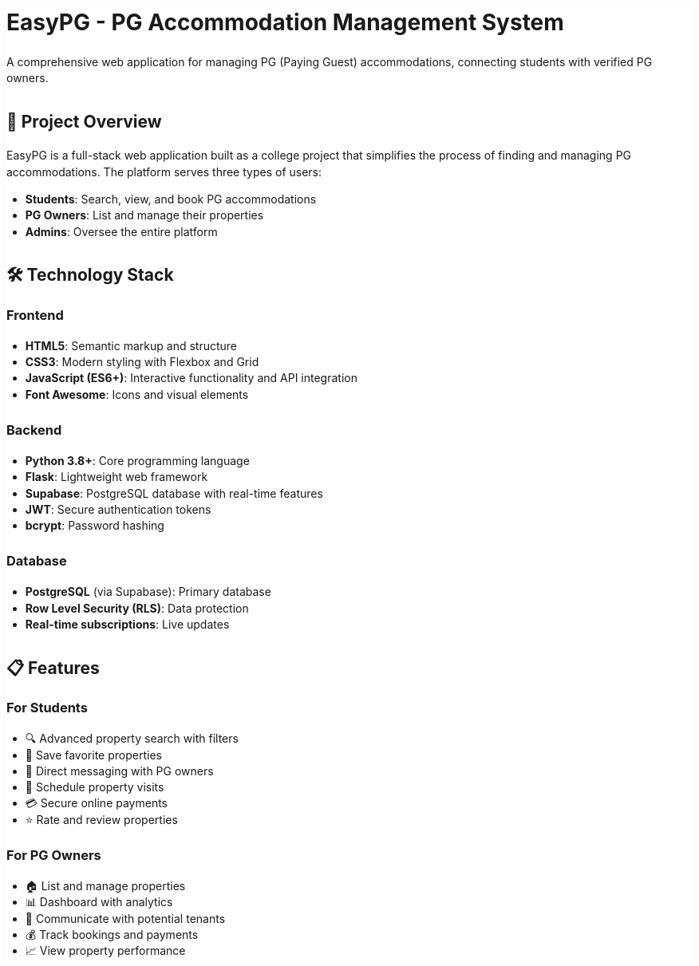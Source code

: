 # EasyPG - PG Accommodation Management System

A comprehensive web application for managing PG (Paying Guest) accommodations, connecting students with verified PG owners.

## 🎯 Project Overview

EasyPG is a full-stack web application built as a college project that simplifies the process of finding and managing PG accommodations. The platform serves three types of users:

- **Students**: Search, view, and book PG accommodations
- **PG Owners**: List and manage their properties
- **Admins**: Oversee the entire platform

## 🛠 Technology Stack

### Frontend
- **HTML5**: Semantic markup and structure
- **CSS3**: Modern styling with Flexbox and Grid
- **JavaScript (ES6+)**: Interactive functionality and API integration
- **Font Awesome**: Icons and visual elements

### Backend
- **Python 3.8+**: Core programming language
- **Flask**: Lightweight web framework
- **Supabase**: PostgreSQL database with real-time features
- **JWT**: Secure authentication tokens
- **bcrypt**: Password hashing

### Database
- **PostgreSQL** (via Supabase): Primary database
- **Row Level Security (RLS)**: Data protection
- **Real-time subscriptions**: Live updates

## 📋 Features

### For Students
- 🔍 Advanced property search with filters
- 💾 Save favorite properties
- 💬 Direct messaging with PG owners
- 📅 Schedule property visits
- 💳 Secure online payments
- ⭐ Rate and review properties

### For PG Owners
- 🏠 List and manage properties
- 📊 Dashboard with analytics
- 💬 Communicate with potential tenants
- 💰 Track bookings and payments
- 📈 View property performance
